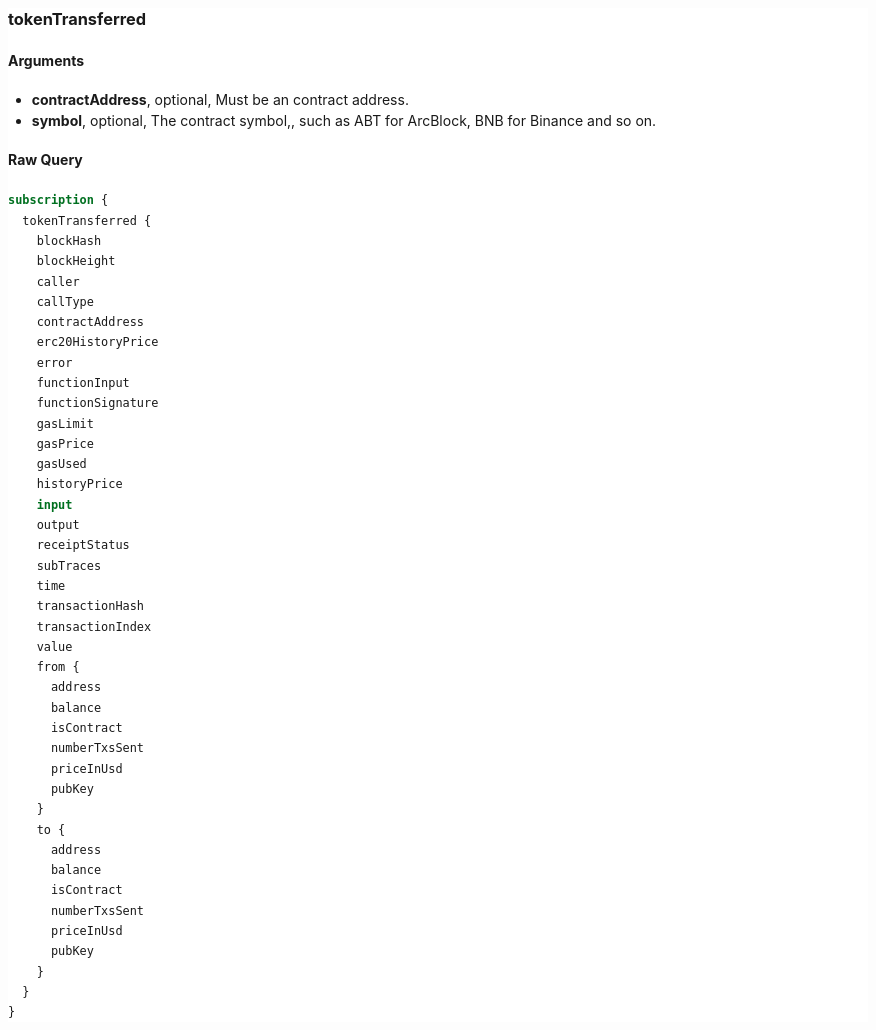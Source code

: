 ### tokenTransferred

#### Arguments

* **contractAddress**, optional, Must be an contract address.
* **symbol**, optional, The contract symbol,, such as ABT for ArcBlock, BNB for Binance and so on.

#### Raw Query

```graphql
subscription {
  tokenTransferred {
    blockHash
    blockHeight
    caller
    callType
    contractAddress
    erc20HistoryPrice
    error
    functionInput
    functionSignature
    gasLimit
    gasPrice
    gasUsed
    historyPrice
    input
    output
    receiptStatus
    subTraces
    time
    transactionHash
    transactionIndex
    value
    from {
      address
      balance
      isContract
      numberTxsSent
      priceInUsd
      pubKey
    }
    to {
      address
      balance
      isContract
      numberTxsSent
      priceInUsd
      pubKey
    }
  }
}
```
